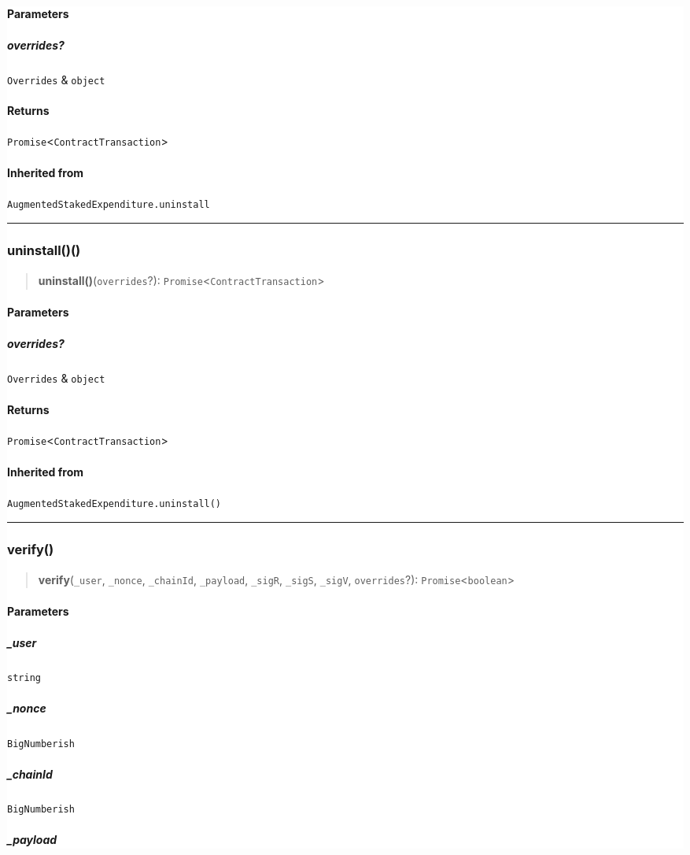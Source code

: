 #### Parameters

##### overrides?

`Overrides` & `object`

#### Returns

`Promise`\<`ContractTransaction`\>

#### Inherited from

`AugmentedStakedExpenditure.uninstall`

***

### uninstall()()

> **uninstall()**(`overrides`?): `Promise`\<`ContractTransaction`\>

#### Parameters

##### overrides?

`Overrides` & `object`

#### Returns

`Promise`\<`ContractTransaction`\>

#### Inherited from

`AugmentedStakedExpenditure.uninstall()`

***

### verify()

> **verify**(`_user`, `_nonce`, `_chainId`, `_payload`, `_sigR`, `_sigS`, `_sigV`, `overrides`?): `Promise`\<`boolean`\>

#### Parameters

##### \_user

`string`

##### \_nonce

`BigNumberish`

##### \_chainId

`BigNumberish`

##### \_payload
